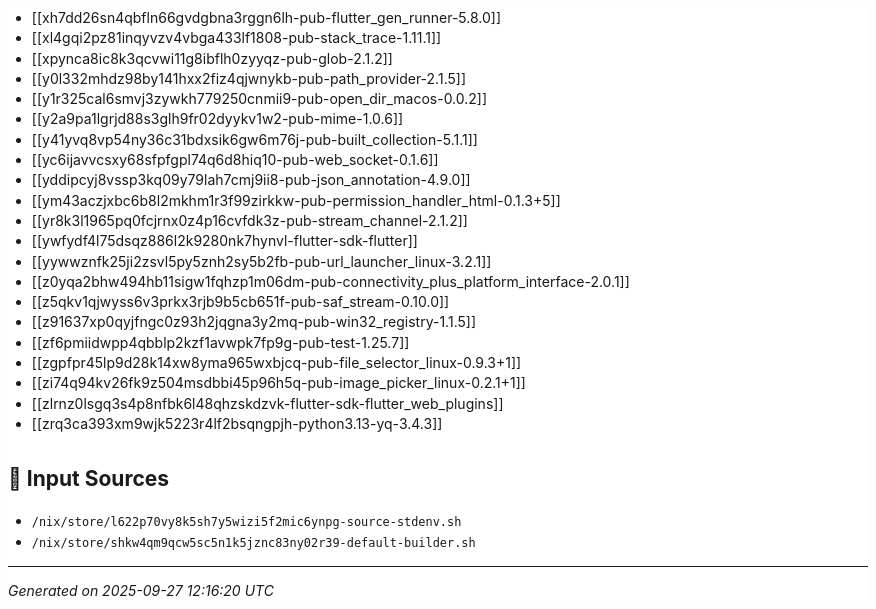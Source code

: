 - [[xh7dd26sn4qbfln66gvdgbna3rggn6lh-pub-flutter_gen_runner-5.8.0]]
- [[xl4gqi2pz81inqyvzv4vbga433lf1808-pub-stack_trace-1.11.1]]
- [[xpynca8ic8k3qcvwi11g8ibflh0zyyqz-pub-glob-2.1.2]]
- [[y0l332mhdz98by141hxx2fiz4qjwnykb-pub-path_provider-2.1.5]]
- [[y1r325cal6smvj3zywkh779250cnmii9-pub-open_dir_macos-0.0.2]]
- [[y2a9pa1lgrjd88s3glh9fr02dyykv1w2-pub-mime-1.0.6]]
- [[y41yvq8vp54ny36c31bdxsik6gw6m76j-pub-built_collection-5.1.1]]
- [[yc6ijavvcsxy68sfpfgpl74q6d8hiq10-pub-web_socket-0.1.6]]
- [[yddipcyj8vssp3kq09y79lah7cmj9ii8-pub-json_annotation-4.9.0]]
- [[ym43aczjxbc6b8l2mkhm1r3f99zirkkw-pub-permission_handler_html-0.1.3+5]]
- [[yr8k3l1965pq0fcjrnx0z4p16cvfdk3z-pub-stream_channel-2.1.2]]
- [[ywfydf4l75dsqz886l2k9280nk7hynvl-flutter-sdk-flutter]]
- [[yywwznfk25ji2zsvl5py5znh2sy5b2fb-pub-url_launcher_linux-3.2.1]]
- [[z0yqa2bhw494hb11sigw1fqhzp1m06dm-pub-connectivity_plus_platform_interface-2.0.1]]
- [[z5qkv1qjwyss6v3prkx3rjb9b5cb651f-pub-saf_stream-0.10.0]]
- [[z91637xp0qyjfngc0z93h2jqgna3y2mq-pub-win32_registry-1.1.5]]
- [[zf6pmiidwpp4qbblp2kzf1avwpk7fp9g-pub-test-1.25.7]]
- [[zgpfpr45lp9d28k14xw8yma965wxbjcq-pub-file_selector_linux-0.9.3+1]]
- [[zi74q94kv26fk9z504msdbbi45p96h5q-pub-image_picker_linux-0.2.1+1]]
- [[zlrnz0lsgq3s4p8nfbk6l48qhzskdzvk-flutter-sdk-flutter_web_plugins]]
- [[zrq3ca393xm9wjk5223r4lf2bsqngpjh-python3.13-yq-3.4.3]]

## 📁 Input Sources

- `/nix/store/l622p70vy8k5sh7y5wizi5f2mic6ynpg-source-stdenv.sh`
- `/nix/store/shkw4qm9qcw5sc5n1k5jznc83ny02r39-default-builder.sh`

---
*Generated on 2025-09-27 12:16:20 UTC*

